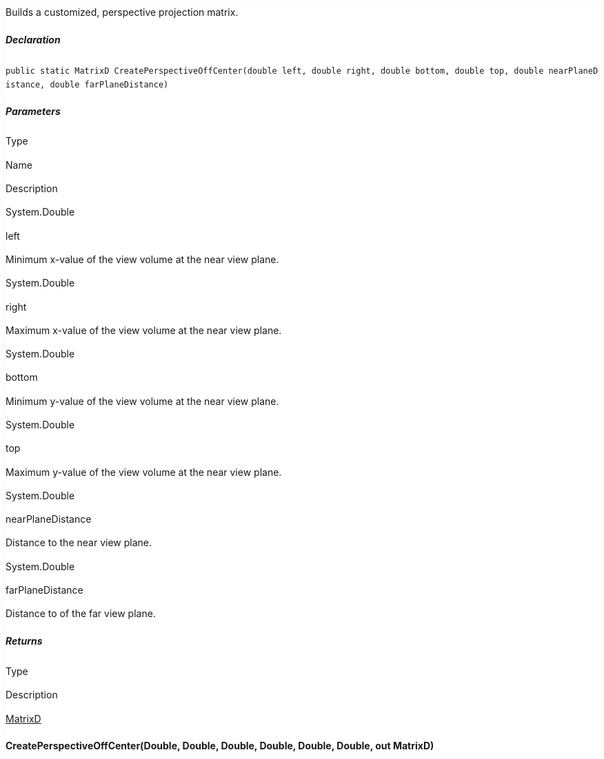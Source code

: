 Builds a customized, perspective projection matrix.

##### Declaration

```
public static MatrixD CreatePerspectiveOffCenter(double left, double right, double bottom, double top, double nearPlaneDistance, double farPlaneDistance)
```

##### Parameters

Type

Name

Description

System.Double

left

Minimum x-value of the view volume at the near view plane.

System.Double

right

Maximum x-value of the view volume at the near view plane.

System.Double

bottom

Minimum y-value of the view volume at the near view plane.

System.Double

top

Maximum y-value of the view volume at the near view plane.

System.Double

nearPlaneDistance

Distance to the near view plane.

System.Double

farPlaneDistance

Distance to of the far view plane.

##### Returns

Type

Description

[MatrixD](https://keensoftwarehouse.github.io/SpaceEngineersModAPI/api/VRageMath.MatrixD.html)

#### CreatePerspectiveOffCenter(Double, Double, Double, Double, Double, Double, out MatrixD)
